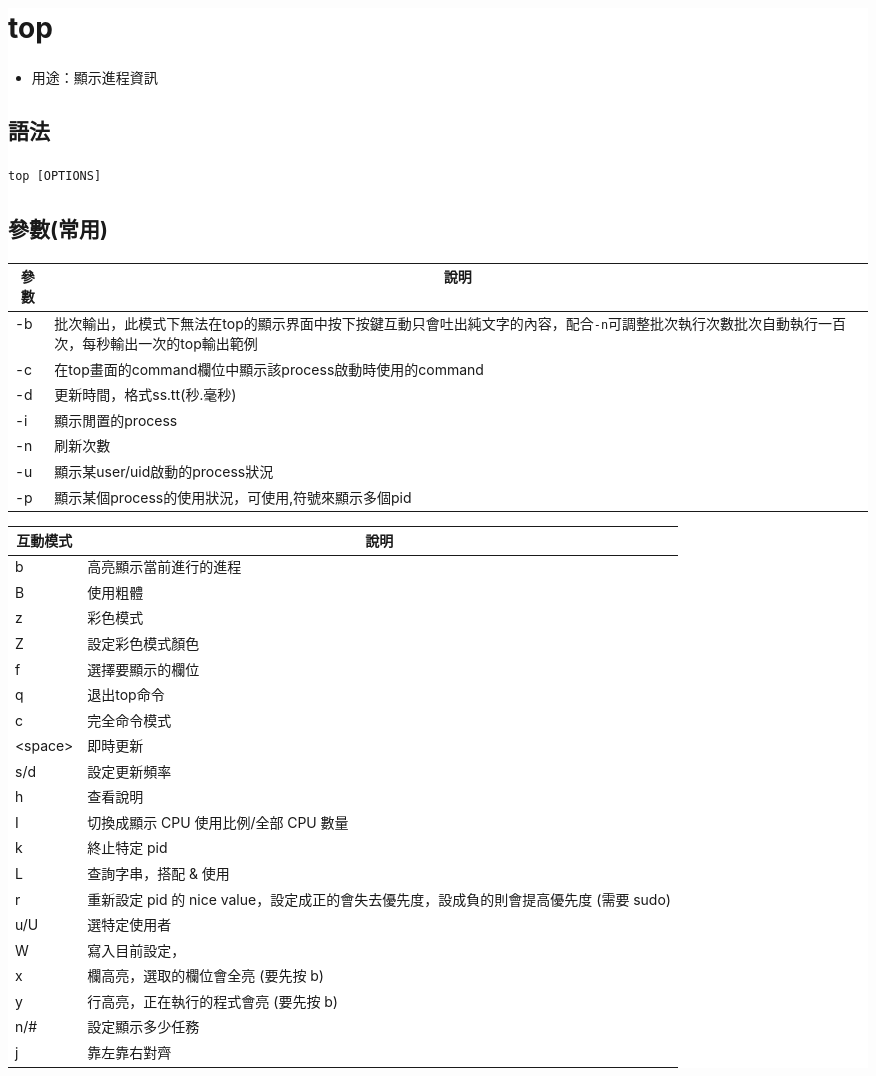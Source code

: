 # top

- 用途：顯示進程資訊

## 語法

```shell
top [OPTIONS]
```

## 參數(常用)

| 參數 | 說明                                                                                                                                             |
| ---- | ------------------------------------------------------------------------------------------------------------------------------------------------ |
| -b   | 批次輸出，此模式下無法在top的顯示界面中按下按鍵互動只會吐出純文字的內容，配合`-n`可調整批次執行次數批次自動執行一百次，每秒輸出一次的top輸出範例 |
| -c   | 在top畫面的command欄位中顯示該process啟動時使用的command                                                                                         |
| -d   | 更新時間，格式ss.tt(秒.毫秒)                                                                                                                     |
| -i   | 顯示閒置的process                                                                                                                                |
| -n   | 刷新次數                                                                                                                                         |
| -u   | 顯示某user/uid啟動的process狀況                                                                                                                  |
| -p   | 顯示某個process的使用狀況，可使用,符號來顯示多個pid                                                                                              |

| 互動模式 | 說明                                                                                   |
| -------- | -------------------------------------------------------------------------------------- |
| b        | 高亮顯示當前進行的進程                                                                 |
| B        | 使用粗體                                                                               |
| z        | 彩色模式                                                                               |
| Z        | 設定彩色模式顏色                                                                       |
| f        | 選擇要顯示的欄位                                                                       |
| q        | 退出top命令                                                                            |
| c        | 完全命令模式                                                                           |
| \<space> | 即時更新                                                                               |
| s/d      | 設定更新頻率                                                                           |
| h        | 查看說明                                                                               |
| I        | 切換成顯示 CPU 使用比例/全部 CPU 數量                                                  |
| k        | 終止特定 pid                                                                           |
| L        | 查詢字串，搭配 & 使用                                                                  |
| r        | 重新設定 pid 的 nice value，設定成正的會失去優先度，設成負的則會提高優先度 (需要 sudo) |
| u/U      | 選特定使用者                                                                           |
| W        | 寫入目前設定，                                                                         |
| x        | 欄高亮，選取的欄位會全亮 (要先按 b)                                                    |
| y        | 行高亮，正在執行的程式會亮 (要先按 b)                                                  |
| n/#      | 設定顯示多少任務                                                                       |
| j        | 靠左靠右對齊                                                                           |
